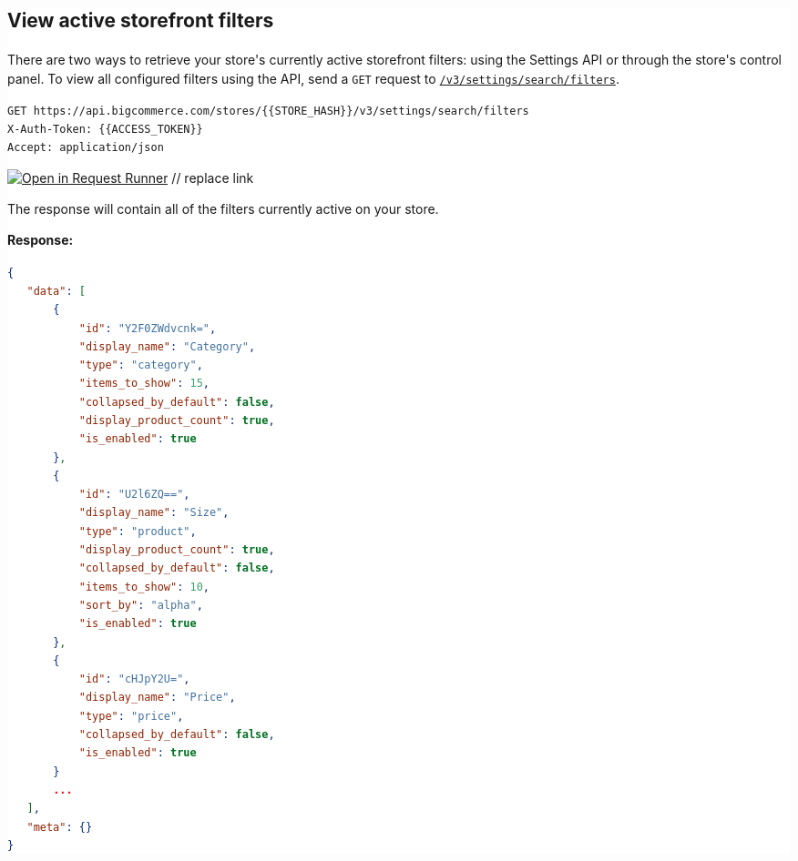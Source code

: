 </div>
</div>
</div>

## View active storefront filters

There are two ways to retrieve your store's currently active storefront filters: using the Settings API or through the store's control panel. To view all configured filters using the API, send a `GET` request to [`/v3/settings/search/filters`](insert-link-here).

```http
GET https://api.bigcommerce.com/stores/{{STORE_HASH}}/v3/settings/search/filters
X-Auth-Token: {{ACCESS_TOKEN}}
Accept: application/json
```

[![Open in Request Runner](https://storage.googleapis.com/bigcommerce-production-dev-center/images/Open-Request-Runner.svg)](https://developer.bigcommerce.com/api-reference/store-management/widgets/widget-template/createwidgettemplate#requestrunner) 
// replace link

The response will contain all of the filters currently active on your store. 

**Response:**

```json
{
   "data": [
       {
           "id": "Y2F0ZWdvcnk=",
           "display_name": "Category",
           "type": "category",
           "items_to_show": 15,
           "collapsed_by_default": false,
           "display_product_count": true,
           "is_enabled": true
       },
       {
           "id": "U2l6ZQ==",
           "display_name": "Size",
           "type": "product",
           "display_product_count": true,
           "collapsed_by_default": false,
           "items_to_show": 10,
           "sort_by": "alpha",
           "is_enabled": true
       },
       {
           "id": "cHJpY2U=",
           "display_name": "Price",
           "type": "price",
           "collapsed_by_default": false,
           "is_enabled": true
       }
       ...
   ],
   "meta": {}
}
```
